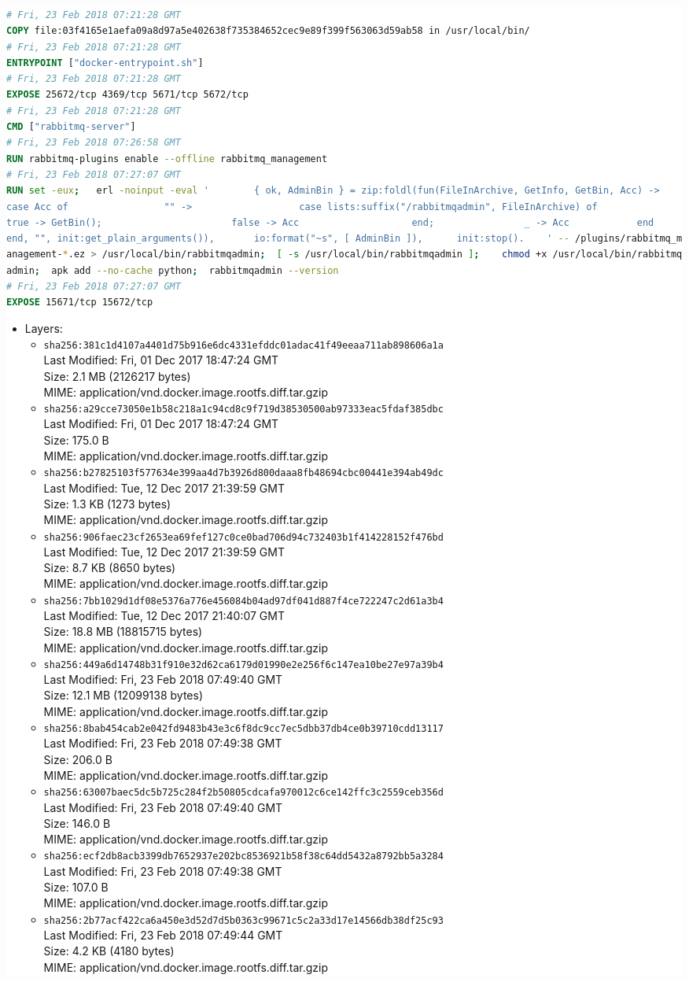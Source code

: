 ```dockerfile
# Fri, 23 Feb 2018 07:21:28 GMT
COPY file:03f4165e1aefa09a8d97a5e402638f735384652cec9e89f399f563063d59ab58 in /usr/local/bin/ 
# Fri, 23 Feb 2018 07:21:28 GMT
ENTRYPOINT ["docker-entrypoint.sh"]
# Fri, 23 Feb 2018 07:21:28 GMT
EXPOSE 25672/tcp 4369/tcp 5671/tcp 5672/tcp
# Fri, 23 Feb 2018 07:21:28 GMT
CMD ["rabbitmq-server"]
# Fri, 23 Feb 2018 07:26:58 GMT
RUN rabbitmq-plugins enable --offline rabbitmq_management
# Fri, 23 Feb 2018 07:27:07 GMT
RUN set -eux; 	erl -noinput -eval ' 		{ ok, AdminBin } = zip:foldl(fun(FileInArchive, GetInfo, GetBin, Acc) -> 			case Acc of 				"" -> 					case lists:suffix("/rabbitmqadmin", FileInArchive) of 						true -> GetBin(); 						false -> Acc 					end; 				_ -> Acc 			end 		end, "", init:get_plain_arguments()), 		io:format("~s", [ AdminBin ]), 		init:stop(). 	' -- /plugins/rabbitmq_management-*.ez > /usr/local/bin/rabbitmqadmin; 	[ -s /usr/local/bin/rabbitmqadmin ]; 	chmod +x /usr/local/bin/rabbitmqadmin; 	apk add --no-cache python; 	rabbitmqadmin --version
# Fri, 23 Feb 2018 07:27:07 GMT
EXPOSE 15671/tcp 15672/tcp
```

-	Layers:
	-	`sha256:381c1d4107a4401d75b916e6dc4331efddc01adac41f49eeaa711ab898606a1a`  
		Last Modified: Fri, 01 Dec 2017 18:47:24 GMT  
		Size: 2.1 MB (2126217 bytes)  
		MIME: application/vnd.docker.image.rootfs.diff.tar.gzip
	-	`sha256:a29cce73050e1b58c218a1c94cd8c9f719d38530500ab97333eac5fdaf385dbc`  
		Last Modified: Fri, 01 Dec 2017 18:47:24 GMT  
		Size: 175.0 B  
		MIME: application/vnd.docker.image.rootfs.diff.tar.gzip
	-	`sha256:b27825103f577634e399aa4d7b3926d800daaa8fb48694cbc00441e394ab49dc`  
		Last Modified: Tue, 12 Dec 2017 21:39:59 GMT  
		Size: 1.3 KB (1273 bytes)  
		MIME: application/vnd.docker.image.rootfs.diff.tar.gzip
	-	`sha256:906faec23cf2653ea69fef127c0ce0bad706d94c732403b1f414228152f476bd`  
		Last Modified: Tue, 12 Dec 2017 21:39:59 GMT  
		Size: 8.7 KB (8650 bytes)  
		MIME: application/vnd.docker.image.rootfs.diff.tar.gzip
	-	`sha256:7bb1029d1df08e5376a776e456084b04ad97df041d887f4ce722247c2d61a3b4`  
		Last Modified: Tue, 12 Dec 2017 21:40:07 GMT  
		Size: 18.8 MB (18815715 bytes)  
		MIME: application/vnd.docker.image.rootfs.diff.tar.gzip
	-	`sha256:449a6d14748b31f910e32d62ca6179d01990e2e256f6c147ea10be27e97a39b4`  
		Last Modified: Fri, 23 Feb 2018 07:49:40 GMT  
		Size: 12.1 MB (12099138 bytes)  
		MIME: application/vnd.docker.image.rootfs.diff.tar.gzip
	-	`sha256:8bab454cab2e042fd9483b43e3c6f8dc9cc7ec5dbb37db4ce0b39710cdd13117`  
		Last Modified: Fri, 23 Feb 2018 07:49:38 GMT  
		Size: 206.0 B  
		MIME: application/vnd.docker.image.rootfs.diff.tar.gzip
	-	`sha256:63007baec5dc5b725c284f2b50805cdcafa970012c6ce142ffc3c2559ceb356d`  
		Last Modified: Fri, 23 Feb 2018 07:49:40 GMT  
		Size: 146.0 B  
		MIME: application/vnd.docker.image.rootfs.diff.tar.gzip
	-	`sha256:ecf2db8acb3399db7652937e202bc8536921b58f38c64dd5432a8792bb5a3284`  
		Last Modified: Fri, 23 Feb 2018 07:49:38 GMT  
		Size: 107.0 B  
		MIME: application/vnd.docker.image.rootfs.diff.tar.gzip
	-	`sha256:2b77acf422ca6a450e3d52d7d5b0363c99671c5c2a33d17e14566db38df25c93`  
		Last Modified: Fri, 23 Feb 2018 07:49:44 GMT  
		Size: 4.2 KB (4180 bytes)  
		MIME: application/vnd.docker.image.rootfs.diff.tar.gzip